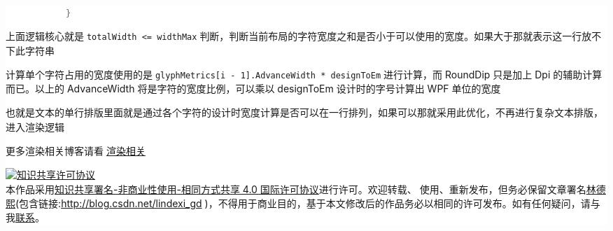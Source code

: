 ```csharp
            }
```

上面逻辑核心就是 `totalWidth <= widthMax` 判断，判断当前布局的字符宽度之和是否小于可以使用的宽度。如果大于那就表示这一行放不下此字符串

计算单个字符占用的宽度使用的是 `glyphMetrics[i - 1].AdvanceWidth * designToEm` 进行计算，而 RoundDip 只是加上 Dpi 的辅助计算而已。以上的 AdvanceWidth 将是字符的宽度比例，可以乘以 designToEm 设计时的字号计算出 WPF 单位的宽度

也就是文本的单行排版里面就是通过各个字符的设计时宽度计算是否可以在一行排列，如果可以那就采用此优化，不再进行复杂文本排版，进入渲染逻辑

更多渲染相关博客请看 [渲染相关](https://blog.lindexi.com/post/%E6%B8%B2%E6%9F%93 )

<a rel="license" href="http://creativecommons.org/licenses/by-nc-sa/4.0/"><img alt="知识共享许可协议" style="border-width:0" src="https://licensebuttons.net/l/by-nc-sa/4.0/88x31.png" /></a><br />本作品采用<a rel="license" href="http://creativecommons.org/licenses/by-nc-sa/4.0/">知识共享署名-非商业性使用-相同方式共享 4.0 国际许可协议</a>进行许可。欢迎转载、 使用、重新发布，但务必保留文章署名[林德熙](http://blog.csdn.net/lindexi_gd)(包含链接:http://blog.csdn.net/lindexi_gd )，不得用于商业目的，基于本文修改后的作品务必以相同的许可发布。如有任何疑问，请与我[联系](mailto:lindexi_gd@163.com)。  
